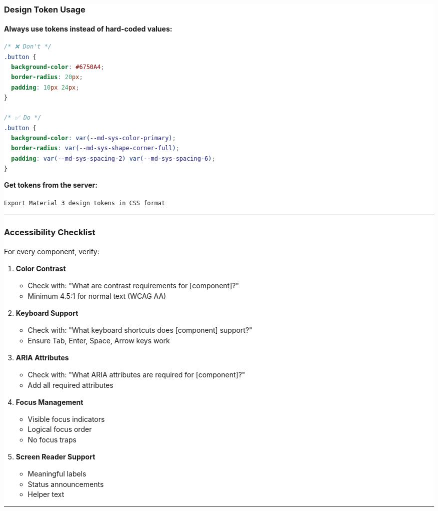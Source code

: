
### Design Token Usage

**Always use tokens instead of hard-coded values:**

```css
/* ❌ Don't */
.button {
  background-color: #6750A4;
  border-radius: 20px;
  padding: 10px 24px;
}

/* ✅ Do */
.button {
  background-color: var(--md-sys-color-primary);
  border-radius: var(--md-sys-shape-corner-full);
  padding: var(--md-sys-spacing-2) var(--md-sys-spacing-6);
}
```

**Get tokens from the server:**
```
Export Material 3 design tokens in CSS format
```

---

### Accessibility Checklist

For every component, verify:

1. **Color Contrast**
   - Check with: "What are contrast requirements for [component]?"
   - Minimum 4.5:1 for normal text (WCAG AA)

2. **Keyboard Support**
   - Check with: "What keyboard shortcuts does [component] support?"
   - Ensure Tab, Enter, Space, Arrow keys work

3. **ARIA Attributes**
   - Check with: "What ARIA attributes are required for [component]?"
   - Add all required attributes

4. **Focus Management**
   - Visible focus indicators
   - Logical focus order
   - No focus traps

5. **Screen Reader Support**
   - Meaningful labels
   - Status announcements
   - Helper text

---
